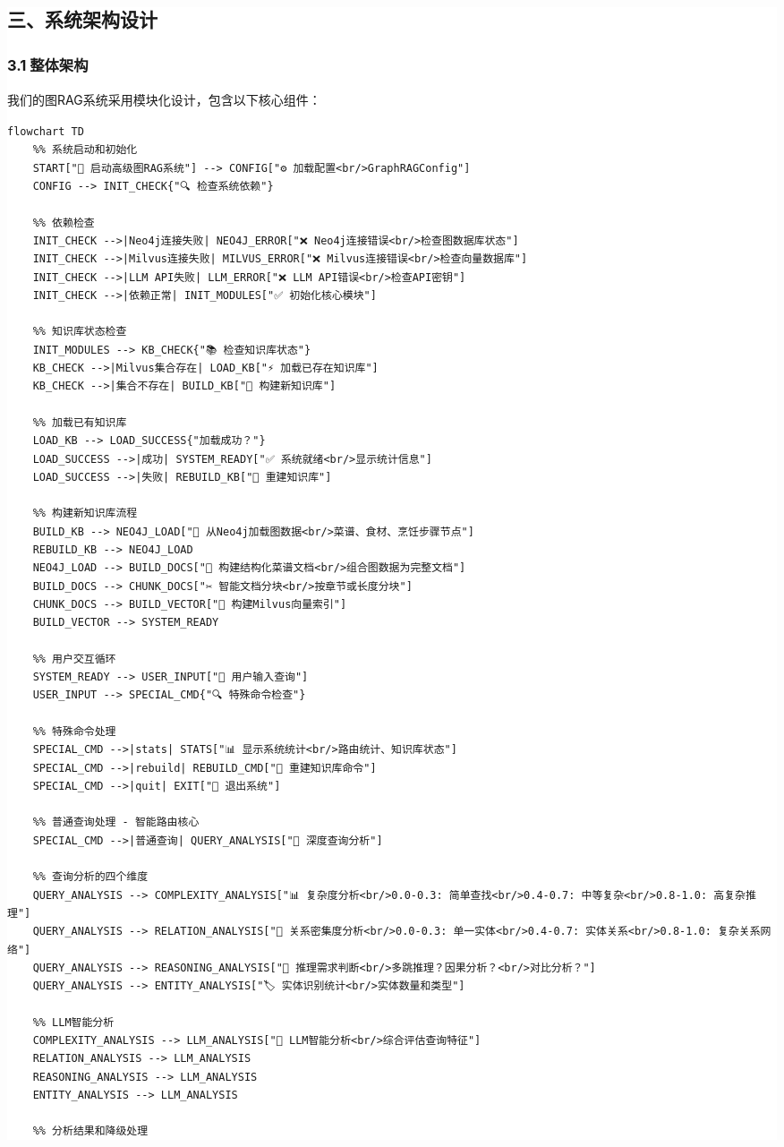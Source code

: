 
## 三、系统架构设计

### 3.1 整体架构

我们的图RAG系统采用模块化设计，包含以下核心组件：

```mermaid
flowchart TD
    %% 系统启动和初始化
    START["🚀 启动高级图RAG系统"] --> CONFIG["⚙️ 加载配置<br/>GraphRAGConfig"]
    CONFIG --> INIT_CHECK{"🔍 检查系统依赖"}
    
    %% 依赖检查
    INIT_CHECK -->|Neo4j连接失败| NEO4J_ERROR["❌ Neo4j连接错误<br/>检查图数据库状态"]
    INIT_CHECK -->|Milvus连接失败| MILVUS_ERROR["❌ Milvus连接错误<br/>检查向量数据库"]
    INIT_CHECK -->|LLM API失败| LLM_ERROR["❌ LLM API错误<br/>检查API密钥"]
    INIT_CHECK -->|依赖正常| INIT_MODULES["✅ 初始化核心模块"]
    
    %% 知识库状态检查
    INIT_MODULES --> KB_CHECK{"📚 检查知识库状态"}
    KB_CHECK -->|Milvus集合存在| LOAD_KB["⚡ 加载已存在知识库"]
    KB_CHECK -->|集合不存在| BUILD_KB["🔨 构建新知识库"]
    
    %% 加载已有知识库
    LOAD_KB --> LOAD_SUCCESS{"加载成功？"}
    LOAD_SUCCESS -->|成功| SYSTEM_READY["✅ 系统就绪<br/>显示统计信息"]
    LOAD_SUCCESS -->|失败| REBUILD_KB["🔄 重建知识库"]
    
    %% 构建新知识库流程
    BUILD_KB --> NEO4J_LOAD["🔗 从Neo4j加载图数据<br/>菜谱、食材、烹饪步骤节点"]
    REBUILD_KB --> NEO4J_LOAD
    NEO4J_LOAD --> BUILD_DOCS["📝 构建结构化菜谱文档<br/>组合图数据为完整文档"]
    BUILD_DOCS --> CHUNK_DOCS["✂️ 智能文档分块<br/>按章节或长度分块"]
    CHUNK_DOCS --> BUILD_VECTOR["🎯 构建Milvus向量索引"]
    BUILD_VECTOR --> SYSTEM_READY
    
    %% 用户交互循环
    SYSTEM_READY --> USER_INPUT["👤 用户输入查询"]
    USER_INPUT --> SPECIAL_CMD{"🔍 特殊命令检查"}
    
    %% 特殊命令处理
    SPECIAL_CMD -->|stats| STATS["📊 显示系统统计<br/>路由统计、知识库状态"]
    SPECIAL_CMD -->|rebuild| REBUILD_CMD["🔄 重建知识库命令"]
    SPECIAL_CMD -->|quit| EXIT["👋 退出系统"]
    
    %% 普通查询处理 - 智能路由核心
    SPECIAL_CMD -->|普通查询| QUERY_ANALYSIS["🧠 深度查询分析"]
    
    %% 查询分析的四个维度
    QUERY_ANALYSIS --> COMPLEXITY_ANALYSIS["📊 复杂度分析<br/>0.0-0.3: 简单查找<br/>0.4-0.7: 中等复杂<br/>0.8-1.0: 高复杂推理"]
    QUERY_ANALYSIS --> RELATION_ANALYSIS["🔗 关系密集度分析<br/>0.0-0.3: 单一实体<br/>0.4-0.7: 实体关系<br/>0.8-1.0: 复杂关系网络"]
    QUERY_ANALYSIS --> REASONING_ANALYSIS["🤔 推理需求判断<br/>多跳推理？因果分析？<br/>对比分析？"]
    QUERY_ANALYSIS --> ENTITY_ANALYSIS["🏷️ 实体识别统计<br/>实体数量和类型"]
    
    %% LLM智能分析
    COMPLEXITY_ANALYSIS --> LLM_ANALYSIS["🤖 LLM智能分析<br/>综合评估查询特征"]
    RELATION_ANALYSIS --> LLM_ANALYSIS
    REASONING_ANALYSIS --> LLM_ANALYSIS
    ENTITY_ANALYSIS --> LLM_ANALYSIS
    
    %% 分析结果和降级处理
```
